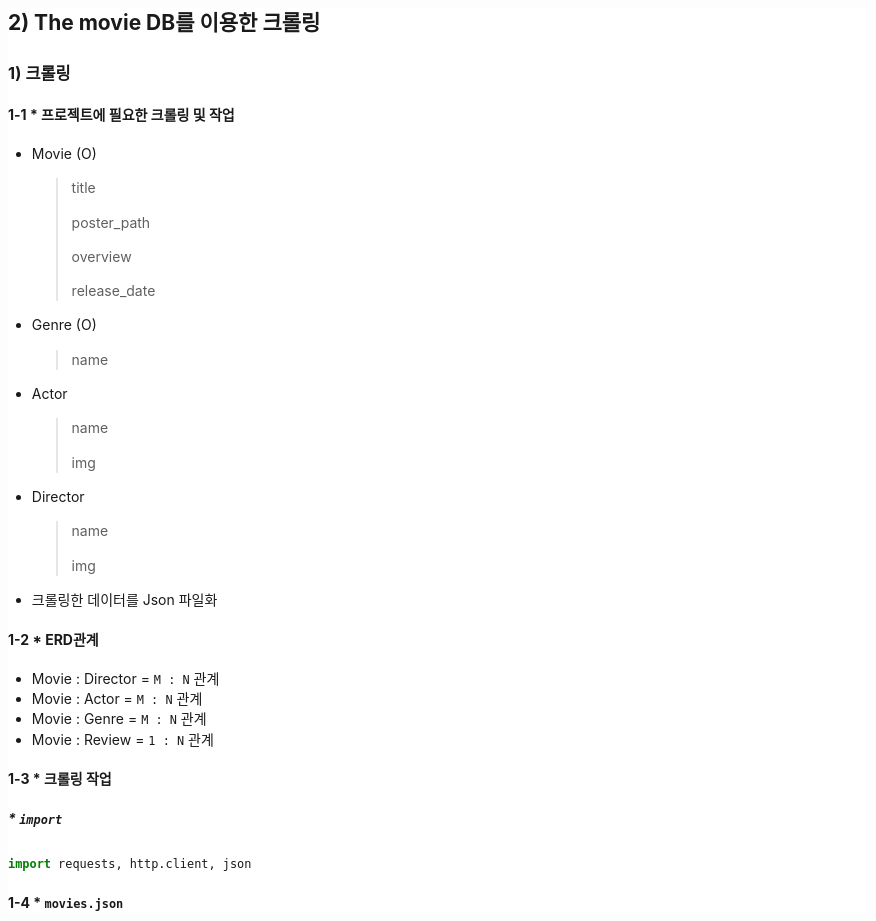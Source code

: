 ## 2) The movie DB를 이용한 크롤링



### 1) 크롤링

#### 1-1 * 프로젝트에 필요한 크롤링 및 작업

* Movie	(O)

  > title
  >
  > poster_path
  >
  > overview
  >
  > release_date

* Genre	(O)

  > name

* Actor

  > name
  >
  > img

* Director

  > name
  >
  > img

* 크롤링한 데이터를 Json 파일화



#### 1-2 * ERD관계

* Movie : Director = `M : N` 관계
* Movie : Actor = `M : N` 관계
* Movie : Genre = `M : N` 관계
* Movie : Review = `1 : N` 관계



#### 1-3 * 크롤링 작업

##### * `import`

```python
import requests, http.client, json
```



#### 1-4 * `movies.json`
